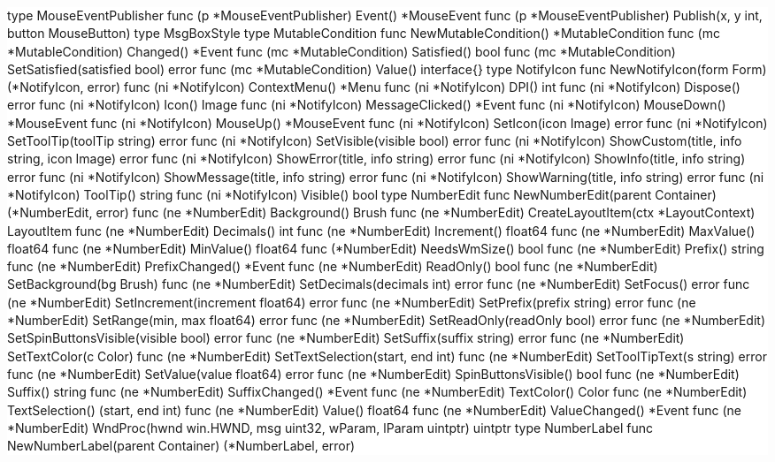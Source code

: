 type MouseEventPublisher
func (p *MouseEventPublisher) Event() *MouseEvent
func (p *MouseEventPublisher) Publish(x, y int, button MouseButton)
type MsgBoxStyle
type MutableCondition
func NewMutableCondition() *MutableCondition
func (mc *MutableCondition) Changed() *Event
func (mc *MutableCondition) Satisfied() bool
func (mc *MutableCondition) SetSatisfied(satisfied bool) error
func (mc *MutableCondition) Value() interface{}
type NotifyIcon
func NewNotifyIcon(form Form) (*NotifyIcon, error)
func (ni *NotifyIcon) ContextMenu() *Menu
func (ni *NotifyIcon) DPI() int
func (ni *NotifyIcon) Dispose() error
func (ni *NotifyIcon) Icon() Image
func (ni *NotifyIcon) MessageClicked() *Event
func (ni *NotifyIcon) MouseDown() *MouseEvent
func (ni *NotifyIcon) MouseUp() *MouseEvent
func (ni *NotifyIcon) SetIcon(icon Image) error
func (ni *NotifyIcon) SetToolTip(toolTip string) error
func (ni *NotifyIcon) SetVisible(visible bool) error
func (ni *NotifyIcon) ShowCustom(title, info string, icon Image) error
func (ni *NotifyIcon) ShowError(title, info string) error
func (ni *NotifyIcon) ShowInfo(title, info string) error
func (ni *NotifyIcon) ShowMessage(title, info string) error
func (ni *NotifyIcon) ShowWarning(title, info string) error
func (ni *NotifyIcon) ToolTip() string
func (ni *NotifyIcon) Visible() bool
type NumberEdit
func NewNumberEdit(parent Container) (*NumberEdit, error)
func (ne *NumberEdit) Background() Brush
func (ne *NumberEdit) CreateLayoutItem(ctx *LayoutContext) LayoutItem
func (ne *NumberEdit) Decimals() int
func (ne *NumberEdit) Increment() float64
func (ne *NumberEdit) MaxValue() float64
func (ne *NumberEdit) MinValue() float64
func (*NumberEdit) NeedsWmSize() bool
func (ne *NumberEdit) Prefix() string
func (ne *NumberEdit) PrefixChanged() *Event
func (ne *NumberEdit) ReadOnly() bool
func (ne *NumberEdit) SetBackground(bg Brush)
func (ne *NumberEdit) SetDecimals(decimals int) error
func (ne *NumberEdit) SetFocus() error
func (ne *NumberEdit) SetIncrement(increment float64) error
func (ne *NumberEdit) SetPrefix(prefix string) error
func (ne *NumberEdit) SetRange(min, max float64) error
func (ne *NumberEdit) SetReadOnly(readOnly bool) error
func (ne *NumberEdit) SetSpinButtonsVisible(visible bool) error
func (ne *NumberEdit) SetSuffix(suffix string) error
func (ne *NumberEdit) SetTextColor(c Color)
func (ne *NumberEdit) SetTextSelection(start, end int)
func (ne *NumberEdit) SetToolTipText(s string) error
func (ne *NumberEdit) SetValue(value float64) error
func (ne *NumberEdit) SpinButtonsVisible() bool
func (ne *NumberEdit) Suffix() string
func (ne *NumberEdit) SuffixChanged() *Event
func (ne *NumberEdit) TextColor() Color
func (ne *NumberEdit) TextSelection() (start, end int)
func (ne *NumberEdit) Value() float64
func (ne *NumberEdit) ValueChanged() *Event
func (ne *NumberEdit) WndProc(hwnd win.HWND, msg uint32, wParam, lParam uintptr) uintptr
type NumberLabel
func NewNumberLabel(parent Container) (*NumberLabel, error)